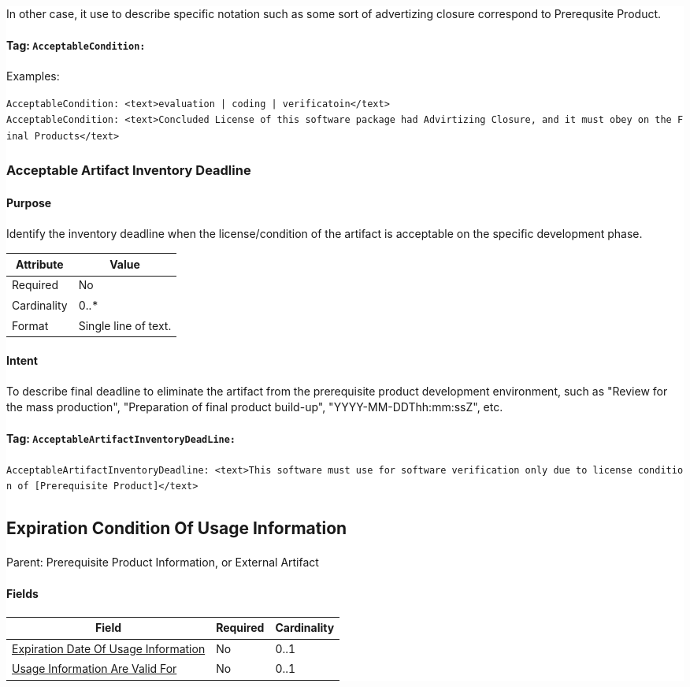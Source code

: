 In other case, it use to describe specific notation such as some sort of advertizing closure correspond to Prerequsite Product. 

#### Tag: `AcceptableCondition:`


Examples:

```text
AcceptableCondition: <text>evaluation | coding | verificatoin</text>
AcceptableCondition: <text>Concluded License of this software package had Advirtizing Closure, and it must obey on the Final Products</text>
```


### Acceptable Artifact Inventory Deadline

#### Purpose

Identify the inventory deadline when the license/condition of the artifact is acceptable on the specific development phase.

| Attribute | Value |
| --------- | ----- |
| Required | No |
| Cardinality | 0..* |
| Format | Single line of text.  |


#### Intent

To describe final deadline to eliminate the artifact from the prerequisite product development environment, such as "Review for the mass production", "Preparation of final product build-up", "YYYY-MM-DDThh:mm:ssZ", etc.

#### Tag: `AcceptableArtifactInventoryDeadLine:`

```text
AcceptableArtifactInventoryDeadline: <text>This software must use for software verification only due to license condition of [Prerequisite Product]</text>
```

## Expiration Condition Of Usage Information

Parent: Prerequisite Product Information, or External Artifact

#### Fields
| Field | Required | Cardinality |
| ----- | -------- | ----------- |
| [Expiration Date Of Usage Information](#expiration-date-of-usage-information) | No | 0..1 |
| [Usage Information Are Valid For](#usage-information-are-valid-for) | No | 0..1 |

